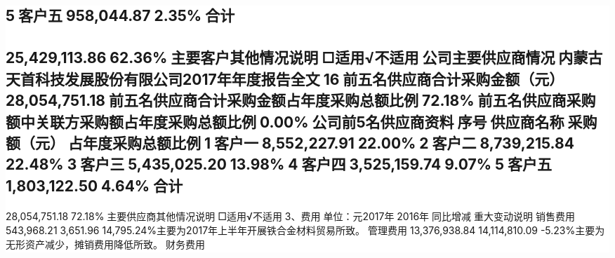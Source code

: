 5
客户五
958,044.87
2.35%
合计
--
25,429,113.86
62.36%
主要客户其他情况说明
□适用√不适用
公司主要供应商情况
内蒙古天首科技发展股份有限公司2017年年度报告全文
16
前五名供应商合计采购金额（元）
28,054,751.18
前五名供应商合计采购金额占年度采购总额比例
72.18%
前五名供应商采购额中关联方采购额占年度采购总额比例
0.00%
公司前5名供应商资料
序号
供应商名称
采购额（元）
占年度采购总额比例
1
客户一
8,552,227.91
22.00%
2
客户二
8,739,215.84
22.48%
3
客户三
5,435,025.20
13.98%
4
客户四
3,525,159.74
9.07%
5
客户五
1,803,122.50
4.64%
合计
--
28,054,751.18
72.18%
主要供应商其他情况说明
□适用√不适用
3、费用
单位：元2017年
2016年
同比增减
重大变动说明
销售费用
543,968.21
3,651.96
14,795.24%主要为2017年上半年开展铁合金材料贸易所致。
管理费用
13,376,938.84
14,114,810.09
-5.23%主要为无形资产减少，摊销费用降低所致。
财务费用